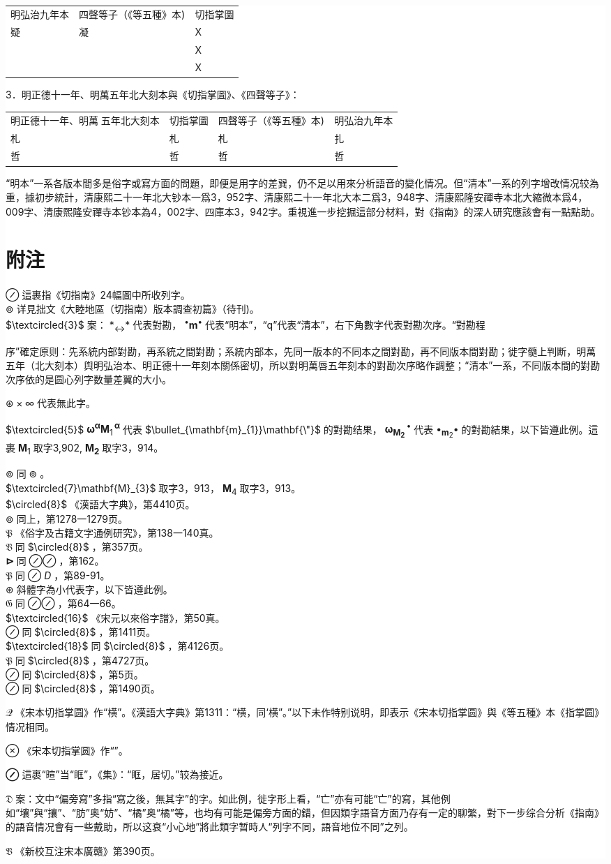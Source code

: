 <html><body><table><tr><td>明弘治九年本</td><td>四聲等子（《等五種》本)</td><td>切指掌圖</td></tr><tr><td>疑</td><td>凝</td><td>X</td></tr><tr><td></td><td></td><td>X</td></tr><tr><td></td><td></td><td>X</td></tr></table></body></html>  

3．明正德十一年、明萬五年北大刻本與《切指掌圖》、《四聲等子》：  

<html><body><table><tr><td>明正德十一年、明萬 五年北大刻本</td><td>切指掌圖</td><td>四聲等子（《等五種》本)</td><td>明弘治九年本</td></tr><tr><td>札</td><td>札</td><td>札</td><td>扎</td></tr><tr><td>哲</td><td>哲</td><td>哲</td><td>哲</td></tr></table></body></html>  

“明本”一系各版本間多是俗字或寫方面的問題，即便是用字的差巽，仍不足以用來分析語音的變化情况。但“清本”一系的列字增改情况较為重，據初步統計，清康熙二十一年北大钞本一爲3，952字、清康熙二十一年北大本二爲3，948字、清康熙隆安禪寺本北大縮微本爲4，009字、清康熙隆安禪寺本钞本為4，002字、四庫本3，942字。重視進一步挖掘這部分材料，對《指南》的深人研究應該會有一點點助。  

# 附注  

$\oslash$ 這裹指《切指南》24幅圖中所收列字。  
$\circledcirc$ 详見拙文《大睦地區（切指南）版本調查初篇》（待刊)。  
$\textcircled{3}$ 案： $*_{\leftrightarrow}*$ 代表對勘， $^{\bullet}\mathbf{m}^{\bullet}$ 代表“明本”，“q”代表“清本”，右下角數字代表對勘次序。“對勘程  

序”確定原则：先系統内部對勘，再系統之間對勘；系統内部本，先同一版本的不同本之間對勘，再不同版本間對勘；徙字髓上判断，明萬五年（北大刻本）舆明弘治本、明正德十一年刻本關係密切，所以對明萬唇五年刻本的對勘次序略作調整；“清本”一系，不同版本間的對勘次序依的是圆心列字数量差翼的大小。  

$\circledast\times\infty$ 代表無此字。  

$\textcircled{5}$ $\mathbf{\omega}^{\mathbf{\alpha}}\mathbf{M}_{1}\,^{\mathbf{\alpha}}$ 代表 $\bullet_{\mathbf{m}_{1}}\mathbf{\"}$ 的對勘结果， $\mathbf{\omega_{M_{2}}}\,^{\bullet}$ 代表 $\bullet_{\mathbf{m}_{2}}\bullet$ 的對勘結果，以下皆遵此例。這裹 $\mathbf{M}_{1}$ 取字3,902, $\mathbf{M_{2}}$ 取字3，914。  

$\circledcirc$ 同 $\circledcirc$ 。  
$\textcircled{7}\mathbf{M}_{3}$ 取字3，913， $\mathbf{M}_{4}$ 取字3，913。  
$\circled{8}$ 《漢語大字典》，第4410页。  
$\circledcirc$ 同上，第1278一1279页。  
$\mathfrak{P}$ 《俗字及古籍文字通例研究》，第138一140真。  
$\mathfrak{V}$ 同 $\circled{8}$ ，第357页。  
$\pmb{\triangleright}$ 同 $\oslash\oslash$ ，第162。  
$\mathfrak{P}$ 同 $\oslash\ D$ ，第89-91。  
$\circledast$ 斜體字為小代表字，以下皆遵此例。  
$\mathfrak{G}$ 同 $\oslash\oslash$ ，第64一66。  
$\textcircled{16}$ 《宋元以來俗字譜》，第50真。  
$\oslash$ 同 $\circled{8}$ ，第1411页。  
$\textcircled{18}$ 同 $\circled{8}$ ，第4126页。  
$\mathfrak{P}$ 同 $\circled{8}$ ，第4727页。  
$\oslash$ 同 $\circled{8}$ ，第5页。  
$\oslash$ 同 $\circled{8}$ ，第1490页。  

$\pmb{\mathcal{Q}}$ 《宋本切指掌圆》作“横”。《漢語大字典》第1311：“横，同‘横”。”以下未作特别说明，即表示《宋本切指掌圆》與《等五種》本《指掌圆》情况相同。  

$\otimes$ 《宋本切指掌圆》作“”。  

$\pmb{\oslash}$ 這裹“暄”当“眶”，《集》：“眶，居切。”较為接近。  

$\mathfrak{D}$ 案：文中“偏旁寫”多指“寫之後，無其字”的字。如此例，徙字形上看，“亡”亦有可能“亡”的寫，其他例如“壤”與“攘”、“肪”奥“妨”、“橘”奥“橘”等，也均有可能是偏旁方面的錯，但因類字語音方面乃存有一定的聊繁，對下一步综合分析《指南》的語音情况會有一些戴助，所以这衰“小心地”將此類字暂時人“列字不同，語音地位不同”之列。  

$\mathfrak{V}$ 《新校互注宋本廣赣》第390页。  
